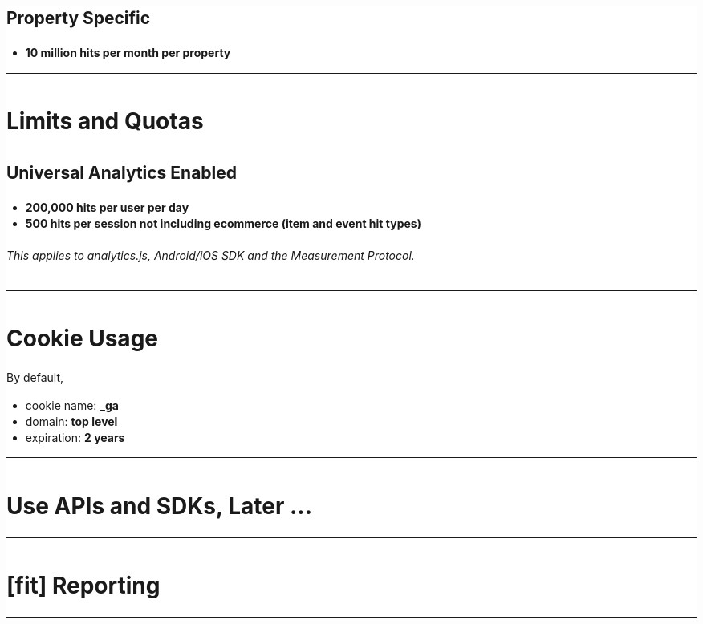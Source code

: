 ## Property Specific

- **10 million hits per month per property**

---

# Limits and Quotas

## Universal Analytics Enabled

- **200,000 hits per user per day**
- **500 hits per session not including ecommerce (item and event hit types)**

###### This applies to analytics.js, Android/iOS SDK and the Measurement Protocol.

---

# Cookie Usage

By default,

- cookie name: **_ga**
- domain: **top level**
- expiration: **2 years**

---

# Use APIs and SDKs, Later ...

---

# [fit] Reporting

---
